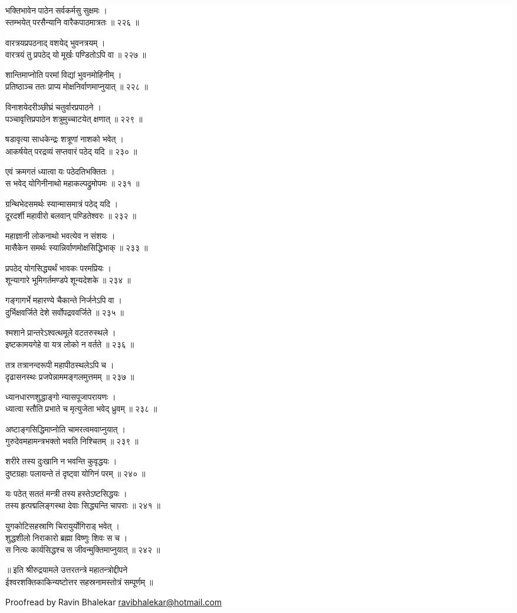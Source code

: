 भक्तिभावेन पाठेन सर्वकर्मसु सुक्षमः ।  
स्तम्भयेत् परसैन्यानि वारैकपाठमात्रतः ॥ २२६ ॥  
  
वारत्रयप्रपठनाद् वशयेद् भुवनत्रयम् ।  
वारत्रयं तु प्रपठेद् यो मूर्खः पण्डितोऽपि वा ॥ २२७ ॥  
  
शान्तिमाप्नोति परमां विद्यां भुवनमोहिनीम् ।  
प्रतिष्ठाञ्च ततः प्राप्य मोक्षनिर्वाणमाप्नुयात् ॥ २२८ ॥  
  
विनाशयेदरीञ्छीघ्रं चतुर्वारप्रपाठने ।  
पञ्चावृत्तिप्रपाठेन शत्रुमुच्चाटयेत् क्षणात् ॥ २२९ ॥  
  
षडावृत्या साधकेन्द्रः शत्रूणां नाशको भवेत् ।  
आकर्षयेत् परद्रव्यं सप्तवारं पठेद् यदि ॥ २३० ॥  
  
एवं क्रमगतं ध्यात्वा यः पठेदतिभक्तितः ।  
स भवेद् योगिनीनाथो महाकल्पद्रुमोपमः ॥ २३१ ॥  
  
ग्रन्थिभेदसमर्थः स्यान्मासमात्रं पठेद् यदि ।  
दूरदर्शी महावीरो बलवान् पण्डितेश्वरः ॥ २३२ ॥  
  
महाज्ञानी लोकनाथो भवत्येव न संशयः ।  
मासैकेन समर्थः स्यान्निर्वाणमोक्षसिद्धिभाक् ॥ २३३ ॥  
  
प्रपठेद् योगसिद्ध्यर्थं भावकः परमप्रियः ।  
शून्यागारे भूमिगर्तमण्डपे शून्यदेशके ॥ २३४ ॥  
  
गङ्गागर्भे महारण्ये चैकान्ते निर्जनेऽपि वा ।  
दुर्भिक्षवर्जिते देशे सर्वोपद्रववर्जिते ॥ २३५ ॥  
  
श्मशाने प्रान्तरेऽश्वत्थमूले वटतरुस्थले ।  
इष्टकामयगेहे वा यत्र लोको न वर्तते ॥ २३६ ॥  
  
तत्र तत्रानन्दरूपी महापीठस्थलेऽपि च ।  
दृढासनस्थः प्रजपेन्नाममङ्गलमुत्तमम् ॥ २३७ ॥  
  
ध्यानधारणशुद्धाङ्गो न्यासपूजापरायणः ।  
ध्यात्वा स्तौति प्रभाते च मृत्युजेता भवेद् ध्रुवम् ॥ २३८ ॥  
  
अष्टाङ्गसिद्धिमाप्नोति चामरत्वमवाप्नुयात् ।  
गुरुदेवमहामन्त्रभक्तो भवति निश्चितम् ॥ २३९ ॥  
  
शरीरे तस्य दुःखानि न भवन्ति कुवृद्धयः ।  
दुष्टग्रहाः पलायन्ते तं दृष्ट्वा योगिनं परम् ॥ २४० ॥  
  
यः पठेत् सततं मन्त्री तस्य हस्तेऽष्टसिद्धयः ।  
तस्य हृत्पद्मलिङ्गस्था देवाः सिद्ध्यन्ति चापराः ॥ २४१ ॥  
  
युगकोटिसहस्राणि चिरायुर्योगिराड् भवेत् ।  
शुद्धशीलो निराकारो ब्रह्मा विष्णुः शिवः स च ।  
स नित्यः कार्यसिद्धश्च स जीवन्मुक्तिमाप्नुयात् ॥ २४२ ॥  
  
॥ इति श्रीरुद्रयामले उत्तरतन्त्रे महातन्त्रोद्दीपने  
ईश्वरशक्तिकाकिन्यष्टोत्तर सहस्रनामस्तोत्रं सम्पूर्णम्  ॥  
  
  
Proofread by Ravin Bhalekar ravibhalekar@hotmail.com  
  
